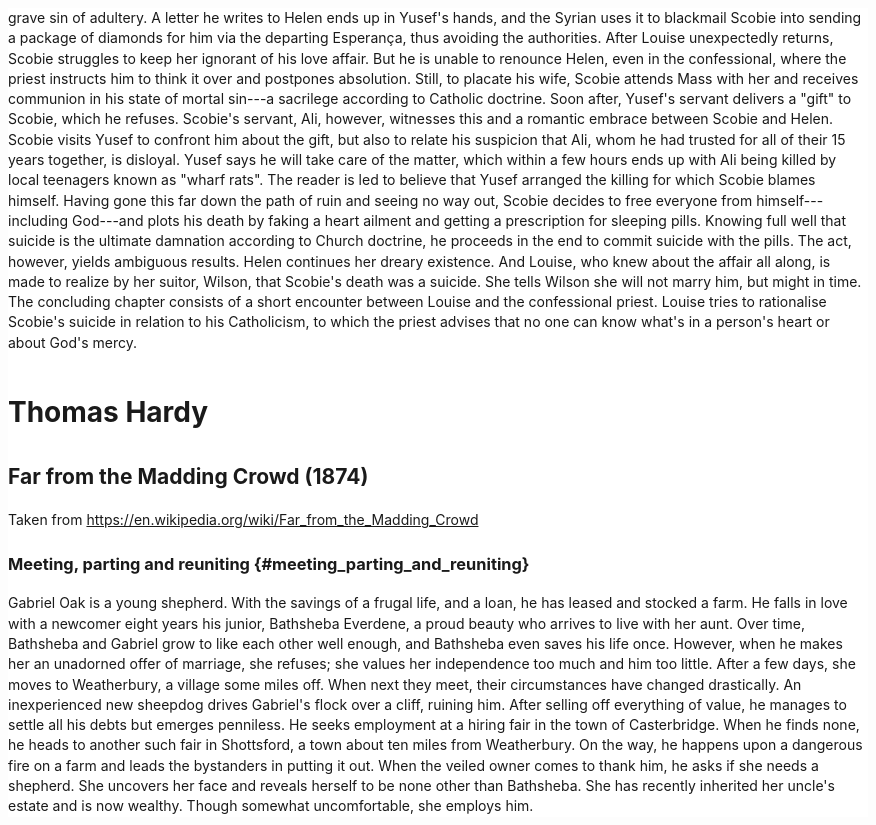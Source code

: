 grave sin of adultery. A letter he writes to Helen ends up in Yusef\'s
hands, and the Syrian uses it to blackmail Scobie into sending a package
of diamonds for him via the departing Esperança, thus avoiding the
authorities. After Louise unexpectedly returns, Scobie struggles to keep
her ignorant of his love affair. But he is unable to renounce Helen,
even in the confessional, where the priest instructs him to think it
over and postpones absolution. Still, to placate his wife, Scobie
attends Mass with her and receives communion in his state of mortal
sin---a sacrilege according to Catholic doctrine. Soon after, Yusef\'s
servant delivers a \"gift\" to Scobie, which he refuses. Scobie\'s
servant, Ali, however, witnesses this and a romantic embrace between
Scobie and Helen. Scobie visits Yusef to confront him about the gift,
but also to relate his suspicion that Ali, whom he had trusted for all
of their 15 years together, is disloyal. Yusef says he will take care of
the matter, which within a few hours ends up with Ali being killed by
local teenagers known as \"wharf rats\". The reader is led to believe
that Yusef arranged the killing for which Scobie blames himself. Having
gone this far down the path of ruin and seeing no way out, Scobie
decides to free everyone from himself---including God---and plots his
death by faking a heart ailment and getting a prescription for sleeping
pills. Knowing full well that suicide is the ultimate damnation
according to Church doctrine, he proceeds in the end to commit suicide
with the pills. The act, however, yields ambiguous results. Helen
continues her dreary existence. And Louise, who knew about the affair
all along, is made to realize by her suitor, Wilson, that Scobie\'s
death was a suicide. She tells Wilson she will not marry him, but might
in time. The concluding chapter consists of a short encounter between
Louise and the confessional priest. Louise tries to rationalise
Scobie\'s suicide in relation to his Catholicism, to which the priest
advises that no one can know what\'s in a person\'s heart or about
God\'s mercy.


# Thomas Hardy

## Far from the Madding Crowd (1874)

Taken from <https://en.wikipedia.org/wiki/Far_from_the_Madding_Crowd>

### Meeting, parting and reuniting {#meeting_parting_and_reuniting}

Gabriel Oak is a young shepherd. With the savings of a frugal life, and
a loan, he has leased and stocked a farm. He falls in love with a
newcomer eight years his junior, Bathsheba Everdene, a proud beauty who
arrives to live with her aunt. Over time, Bathsheba and Gabriel grow to
like each other well enough, and Bathsheba even saves his life once.
However, when he makes her an unadorned offer of marriage, she refuses;
she values her independence too much and him too little. After a few
days, she moves to Weatherbury, a village some miles off. When next they
meet, their circumstances have changed drastically. An inexperienced new
sheepdog drives Gabriel\'s flock over a cliff, ruining him. After
selling off everything of value, he manages to settle all his debts but
emerges penniless. He seeks employment at a hiring fair in the town of
Casterbridge. When he finds none, he heads to another such fair in
Shottsford, a town about ten miles from Weatherbury. On the way, he
happens upon a dangerous fire on a farm and leads the bystanders in
putting it out. When the veiled owner comes to thank him, he asks if she
needs a shepherd. She uncovers her face and reveals herself to be none
other than Bathsheba. She has recently inherited her uncle\'s estate and
is now wealthy. Though somewhat uncomfortable, she employs him.
